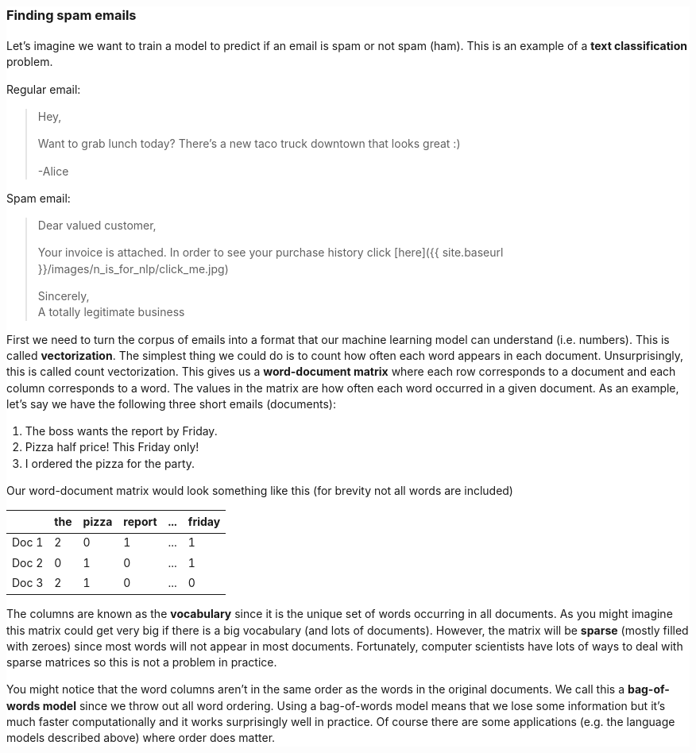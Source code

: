 ### Finding spam emails

Let’s imagine we want to train a model to predict if an email is spam or not spam (ham). This is an example of a **text classification** problem. 

Regular email:
> Hey,<br>
> 
> Want to grab lunch today? There’s a new taco truck downtown that looks great :)<br>
> 
> -Alice

Spam email:

> Dear valued customer,<br>
> 
> Your invoice is attached. In order to see your purchase history click [here]({{ site.baseurl }}/images/n_is_for_nlp/click_me.jpg)<br>
> 
> Sincerely,<br>
> A totally legitimate business<br>

First we need to turn the corpus of emails into a format that our machine learning model can understand (i.e. numbers). This is called **vectorization**. The simplest thing we could do is to count how often each word appears in each document. Unsurprisingly, this is called count vectorization. This gives us a **word-document matrix** where each row corresponds to a document and each column corresponds to a word. The values in the matrix are how often each word occurred in a given document. As an example, let’s say we have the following three short emails (documents):

1. The boss wants the report by Friday.
2. Pizza half price! This Friday only!
3. I ordered the pizza for the party.

Our word-document matrix would look something like this (for brevity not all words are included)

| | the | pizza | report | ... | friday |
|-|-----|-------|--------|-----|--------|
| Doc 1 | 2 | 0 | 1 | ... | 1 |
| Doc 2 | 0 | 1 | 0 | ... | 1 |
| Doc 3 | 2 | 1 | 0 | ... | 0 |

The columns are known as the **vocabulary** since it is the unique set of words occurring in all documents. As you might imagine this matrix could get very big if there is a big vocabulary (and lots of documents). However, the matrix will be **sparse** (mostly filled with zeroes) since most words will not appear in most documents. Fortunately, computer scientists have lots of ways to deal with sparse matrices so this is not a problem in practice.
 
You might notice that the word columns aren’t in the same order as the words in the original documents. We call this a **bag-of-words model** since we throw out all word ordering. Using a bag-of-words model means that we lose some information but it’s much faster computationally and it works surprisingly well in practice. Of course there are some applications (e.g. the language models described above) where order does matter.

